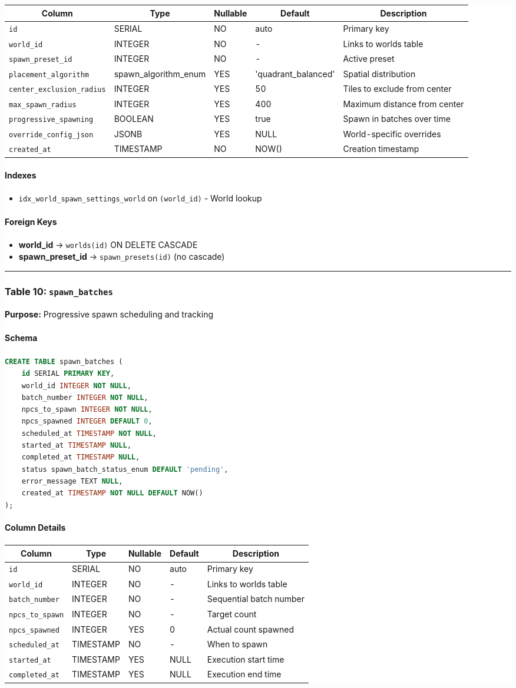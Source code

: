 | Column | Type | Nullable | Default | Description |
|--------|------|----------|---------|-------------|
| `id` | SERIAL | NO | auto | Primary key |
| `world_id` | INTEGER | NO | - | Links to worlds table |
| `spawn_preset_id` | INTEGER | NO | - | Active preset |
| `placement_algorithm` | spawn_algorithm_enum | YES | 'quadrant_balanced' | Spatial distribution |
| `center_exclusion_radius` | INTEGER | YES | 50 | Tiles to exclude from center |
| `max_spawn_radius` | INTEGER | YES | 400 | Maximum distance from center |
| `progressive_spawning` | BOOLEAN | YES | true | Spawn in batches over time |
| `override_config_json` | JSONB | YES | NULL | World-specific overrides |
| `created_at` | TIMESTAMP | NO | NOW() | Creation timestamp |

#### Indexes
- `idx_world_spawn_settings_world` on `(world_id)` - World lookup

#### Foreign Keys
- **world_id** → `worlds(id)` ON DELETE CASCADE
- **spawn_preset_id** → `spawn_presets(id)` (no cascade)

---

### Table 10: `spawn_batches`
**Purpose:** Progressive spawn scheduling and tracking

#### Schema
```sql
CREATE TABLE spawn_batches (
    id SERIAL PRIMARY KEY,
    world_id INTEGER NOT NULL,
    batch_number INTEGER NOT NULL,
    npcs_to_spawn INTEGER NOT NULL,
    npcs_spawned INTEGER DEFAULT 0,
    scheduled_at TIMESTAMP NOT NULL,
    started_at TIMESTAMP NULL,
    completed_at TIMESTAMP NULL,
    status spawn_batch_status_enum DEFAULT 'pending',
    error_message TEXT NULL,
    created_at TIMESTAMP NOT NULL DEFAULT NOW()
);
```

#### Column Details

| Column | Type | Nullable | Default | Description |
|--------|------|----------|---------|-------------|
| `id` | SERIAL | NO | auto | Primary key |
| `world_id` | INTEGER | NO | - | Links to worlds table |
| `batch_number` | INTEGER | NO | - | Sequential batch number |
| `npcs_to_spawn` | INTEGER | NO | - | Target count |
| `npcs_spawned` | INTEGER | YES | 0 | Actual count spawned |
| `scheduled_at` | TIMESTAMP | NO | - | When to spawn |
| `started_at` | TIMESTAMP | YES | NULL | Execution start time |
| `completed_at` | TIMESTAMP | YES | NULL | Execution end time |